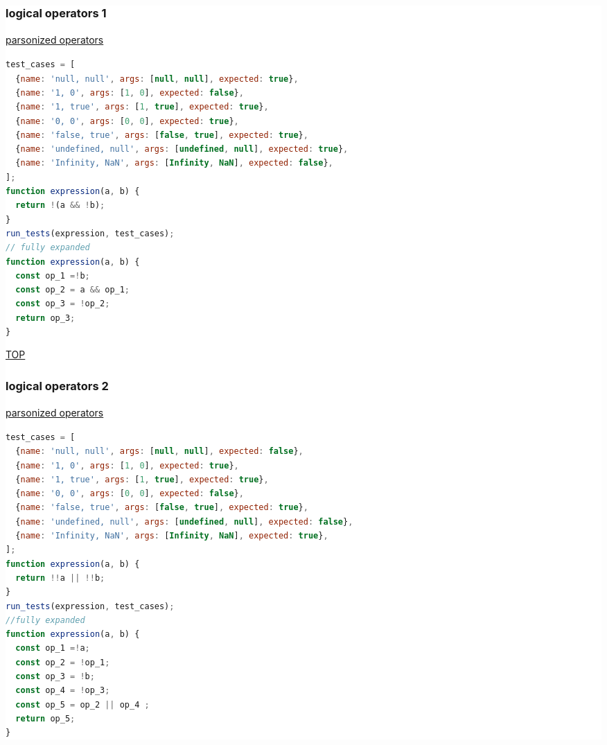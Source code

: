 
### logical operators 1

[parsonized operators](https://janke-learning.github.io/parsonizer/?snippet=!%28a%20%26%26%20!b%29%0A!_%0A_%20%26%26%20_%0A!%28_%29%0A%0A)  
```js
test_cases = [
  {name: 'null, null', args: [null, null], expected: true},
  {name: '1, 0', args: [1, 0], expected: false},
  {name: '1, true', args: [1, true], expected: true},
  {name: '0, 0', args: [0, 0], expected: true},
  {name: 'false, true', args: [false, true], expected: true},
  {name: 'undefined, null', args: [undefined, null], expected: true},
  {name: 'Infinity, NaN', args: [Infinity, NaN], expected: false},
];
function expression(a, b) {
  return !(a && !b);
}
run_tests(expression, test_cases);
// fully expanded
function expression(a, b) {
  const op_1 =!b;
  const op_2 = a && op_1;
  const op_3 = !op_2;
  return op_3;
}
```

[TOP](#operator-only-exercises)


### logical operators 2

[parsonized operators](https://janke-learning.github.io/parsonizer/?snippet=!!a%20%7C%7C%20!!b%0A!a%0A!_%0A!b%0A!_%0A_%20%7C%7C%20_)  
```js
test_cases = [
  {name: 'null, null', args: [null, null], expected: false},
  {name: '1, 0', args: [1, 0], expected: true},
  {name: '1, true', args: [1, true], expected: true},
  {name: '0, 0', args: [0, 0], expected: false},
  {name: 'false, true', args: [false, true], expected: true},
  {name: 'undefined, null', args: [undefined, null], expected: false},
  {name: 'Infinity, NaN', args: [Infinity, NaN], expected: true},
];
function expression(a, b) {
  return !!a || !!b;
}
run_tests(expression, test_cases);
//fully expanded
function expression(a, b) {
  const op_1 =!a;
  const op_2 = !op_1;
  const op_3 = !b;
  const op_4 = !op_3;
  const op_5 = op_2 || op_4 ;
  return op_5;
}

```
